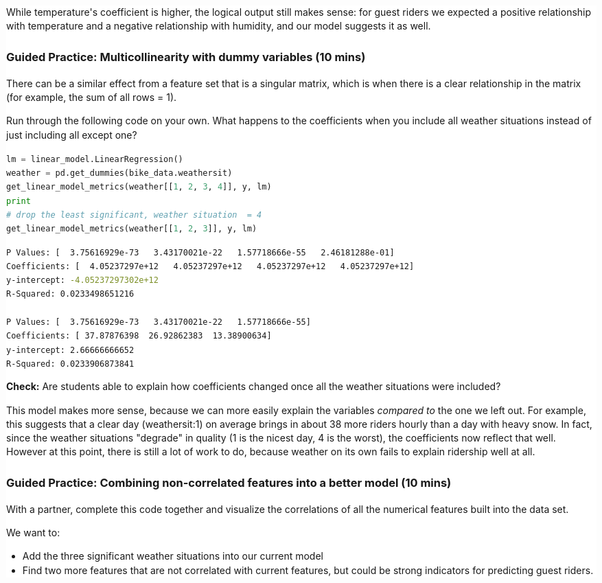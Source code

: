While temperature's coefficient is higher, the logical output still makes sense: for guest riders we expected a positive relationship with temperature and a negative relationship with humidity, and our model suggests it as well.


<a name="guided-practice3"></a>
### Guided Practice: Multicollinearity with dummy variables (10 mins)

There can be a similar effect from a feature set that is a singular matrix, which is when there is a clear relationship in the matrix (for example, the sum of all rows = 1).

Run through the following code on your own. What happens to the coefficients when you include all weather situations instead of just including all except one?

```python
lm = linear_model.LinearRegression()
weather = pd.get_dummies(bike_data.weathersit)
get_linear_model_metrics(weather[[1, 2, 3, 4]], y, lm)
print
# drop the least significant, weather situation  = 4
get_linear_model_metrics(weather[[1, 2, 3]], y, lm)
```

```bash
P Values: [  3.75616929e-73   3.43170021e-22   1.57718666e-55   2.46181288e-01]
Coefficients: [  4.05237297e+12   4.05237297e+12   4.05237297e+12   4.05237297e+12]
y-intercept: -4.05237297302e+12
R-Squared: 0.0233498651216

P Values: [  3.75616929e-73   3.43170021e-22   1.57718666e-55]
Coefficients: [ 37.87876398  26.92862383  13.38900634]
y-intercept: 2.66666666652
R-Squared: 0.0233906873841
```

**Check:** Are students able to explain how coefficients changed once all the weather situations were included?

This model makes more sense, because we can more easily explain the variables _compared to_ the one we left out. For example, this suggests that a clear day (weathersit:1) on average brings in about 38 more riders hourly than a day with heavy snow. In fact, since the weather situations "degrade" in quality (1 is the nicest day, 4 is the worst), the coefficients now reflect that well. However at this point, there is still a lot of work to do, because weather on its own fails to explain ridership well at all.

<a name="guided-practice4"></a>
### Guided Practice: Combining non-correlated features into a better model (10 mins)

With a partner, complete this code together and visualize the correlations of all the numerical features built into the data set.

We want to:
* Add the three significant weather situations into our current model
* Find two more features that are not correlated with current features, but could be strong indicators for predicting guest riders.
